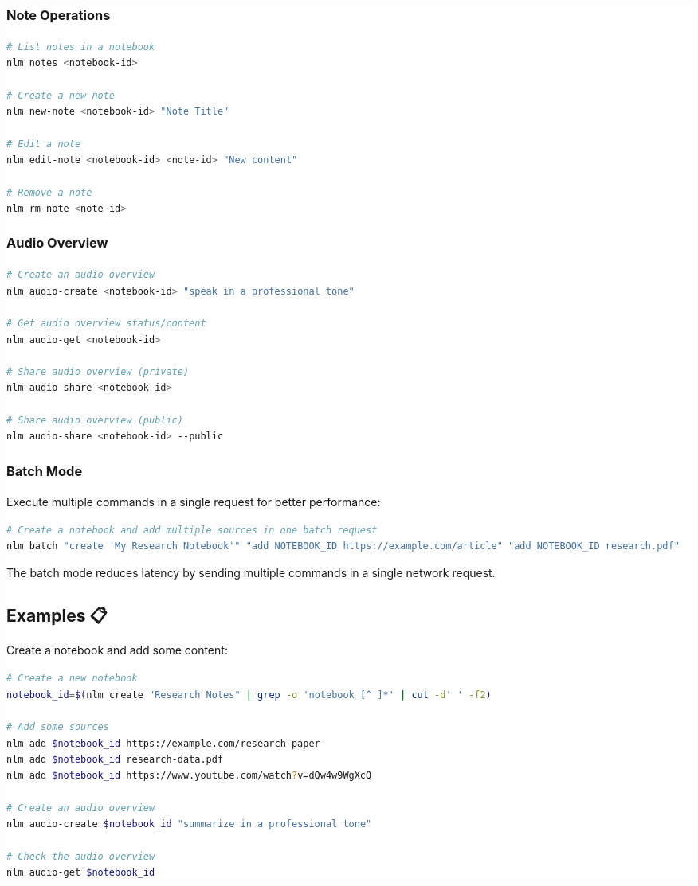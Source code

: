 ### Note Operations

```bash
# List notes in a notebook
nlm notes <notebook-id>

# Create a new note
nlm new-note <notebook-id> "Note Title"

# Edit a note
nlm edit-note <notebook-id> <note-id> "New content"

# Remove a note
nlm rm-note <note-id>
```

### Audio Overview

```bash
# Create an audio overview
nlm audio-create <notebook-id> "speak in a professional tone"

# Get audio overview status/content
nlm audio-get <notebook-id>

# Share audio overview (private)
nlm audio-share <notebook-id>

# Share audio overview (public)
nlm audio-share <notebook-id> --public
```

### Batch Mode

Execute multiple commands in a single request for better performance:

```bash
# Create a notebook and add multiple sources in one batch request
nlm batch "create 'My Research Notebook'" "add NOTEBOOK_ID https://example.com/article" "add NOTEBOOK_ID research.pdf"
```

The batch mode reduces latency by sending multiple commands in a single network request.

## Examples 📋

Create a notebook and add some content:
```bash
# Create a new notebook
notebook_id=$(nlm create "Research Notes" | grep -o 'notebook [^ ]*' | cut -d' ' -f2)

# Add some sources
nlm add $notebook_id https://example.com/research-paper
nlm add $notebook_id research-data.pdf
nlm add $notebook_id https://www.youtube.com/watch?v=dQw4w9WgXcQ

# Create an audio overview
nlm audio-create $notebook_id "summarize in a professional tone"

# Check the audio overview
nlm audio-get $notebook_id
```
